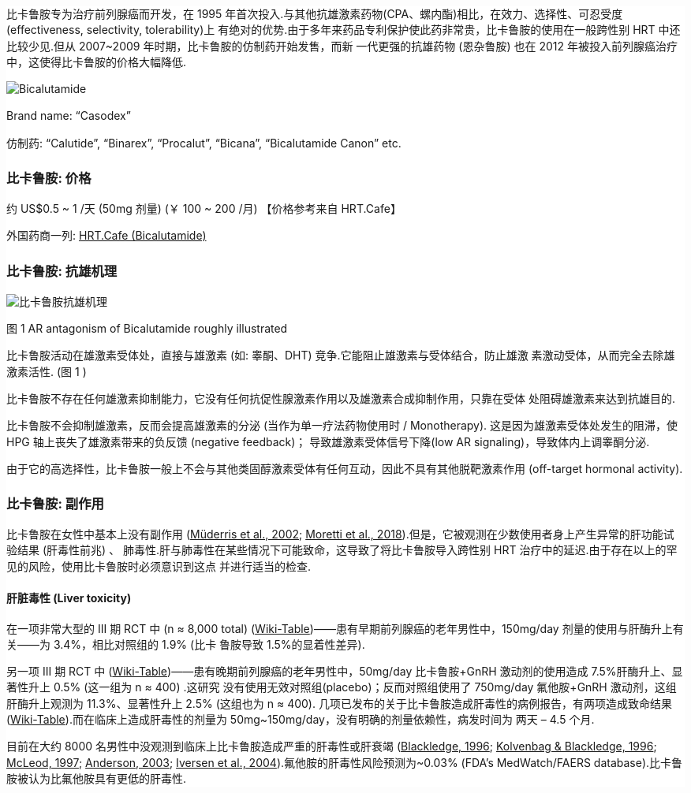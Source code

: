比卡鲁胺专为治疗前列腺癌而开发，在 1995 年首次投入.与其他抗雄激素药物(CPA、螺内酯)相比，在效力、选择性、可忍受度(effectiveness, selectivity, tolerability)上 有绝对的优势.由于多年来药品专利保护使此药非常贵，比卡鲁胺的使用在一般跨性别 HRT 中还比较少见.但从 2007~2009 年时期，比卡鲁胺的仿制药开始发售，而新 一代更强的抗雄药物 (恩杂鲁胺) 也在 2012 年被投入前列腺癌治疗中，这使得比卡鲁胺的价格大幅降低.

![Bicalutamide](../imgs/image7.png)

Brand name: “Casodex”

仿制药: “Calutide”, “Binarex”, “Procalut”, “Bicana”, “Bicalutamide Canon” etc.

### 比卡鲁胺: 价格

约 US$0.5 ~ 1 /天 (50mg 剂量) (￥ 100 ~ 200 /月) 【价格参考来自 HRT.Cafe】

外国药商一列: [HRT.Cafe (Bicalutamide)](https://hrt.cafe/bicalutamide/)

### 比卡鲁胺: 抗雄机理

![比卡鲁胺抗雄机理](../imgs/image8.jpg)

图 1 AR antagonism of Bicalutamide roughly illustrated

比卡鲁胺活动在雄激素受体处，直接与雄激素 (如: 睾酮、DHT) 竞争.它能阻止雄激素与受体结合，防止雄激 素激动受体，从而完全去除雄激素活性. (图 1 )

比卡鲁胺不存在任何雄激素抑制能力，它没有任何抗促性腺激素作用以及雄激素合成抑制作用，只靠在受体 处阻碍雄激素来达到抗雄目的.

比卡鲁胺不会抑制雄激素，反而会提高雄激素的分泌 (当作为单一疗法药物使用时 / Monotherapy). 这是因为雄激素受体处发生的阻滞，使 HPG 轴上丧失了雄激素带来的负反馈 (negative feedback)； 导致雄激素受体信号下降(low AR signaling)，导致体内上调睾酮分泌.

由于它的高选择性，比卡鲁胺一般上不会与其他类固醇激素受体有任何互动，因此不具有其他脱靶激素作用 (off-target hormonal activity).

### 比卡鲁胺: 副作用

比卡鲁胺在女性中基本上没有副作用 ([Müderris et al., 2002](https://www.tandfonline.com/doi/abs/10.1080/gye.16.1.63.66); [Moretti et al., 2018](https://academic.oup.com/jcem/article/103/3/824/4677371)).但是，它被观测在少数使用者身上产生异常的肝功能试验结果 (肝毒性前兆) 、 肺毒性.肝与肺毒性在某些情况下可能致命，这导致了将比卡鲁胺导入跨性别 HRT 治疗中的延迟.由于存在以上的罕见的风险，使用比卡鲁胺时必须意识到这点 并进行适当的检查.

#### 肝脏毒性 (Liver toxicity)

在一项非常大型的 III 期 RCT 中 (n ≈ 8,000 total) ([Wiki-Table](https://en.wikipedia.org/wiki/Template:Side_effects_of_bicalutamide_monotherapy))——患有早期前列腺癌的老年男性中，150mg/day 剂量的使用与肝酶升上有关——为 3.4%，相比对照组的 1.9% (比卡 鲁胺导致 1.5%的显着性差异).

另一项 III 期 RCT 中 ([Wiki-Table](https://en.wikipedia.org/wiki/Template:Side_effects_of_combined_androgen_blockade_with_nonsteroidal_antiandrogens))——患有晚期前列腺癌的老年男性中，50mg/day 比卡鲁胺+GnRH 激动剂的使用造成 7.5%肝酶升上、显著性升上 0.5% (这一组为 n ≈ 400) .这研究 没有使用无效对照组(placebo)；反而对照组使用了 750mg/day 氟他胺+GnRH 激动剂，这组肝酶升上观测为 11.3%、显著性升上 2.5% (这组也为 n ≈ 400). 几项已发布的关于比卡鲁胺造成肝毒性的病例报告，有两项造成致命结果 ([Wiki-Table](https://en.wikipedia.org/wiki/Template:Published_case_reports_of_bicalutamide-associated_liver_injury)).而在临床上造成肝毒性的剂量为 50mg~150mg/day，没有明确的剂量依赖性，病发时间为 两天 – 4.5 个月.

目前在大约 8000 名男性中没观测到临床上比卡鲁胺造成严重的肝毒性或肝衰竭 ([Blackledge, 1996](https://doi.org/10.1159/000473847); [Kolvenbag & Blackledge, 1996](<https://doi.org/10.1016/S0090-4295(96)80012-4>); [McLeod, 1997](https://doi.org/10.1634/theoncologist.2-1-18); [Anderson, 2003](https://doi.org/10.1046/j.1464-410X.2003.04026.x); [Iversen et al., 2004](https://doi.org/10.1097/01.ju.0000139719.99825.54)).氟他胺的肝毒性风险预测为~0.03% (FDA’s MedWatch/FAERS database).比卡鲁胺被认为比氟他胺具有更低的肝毒性.
